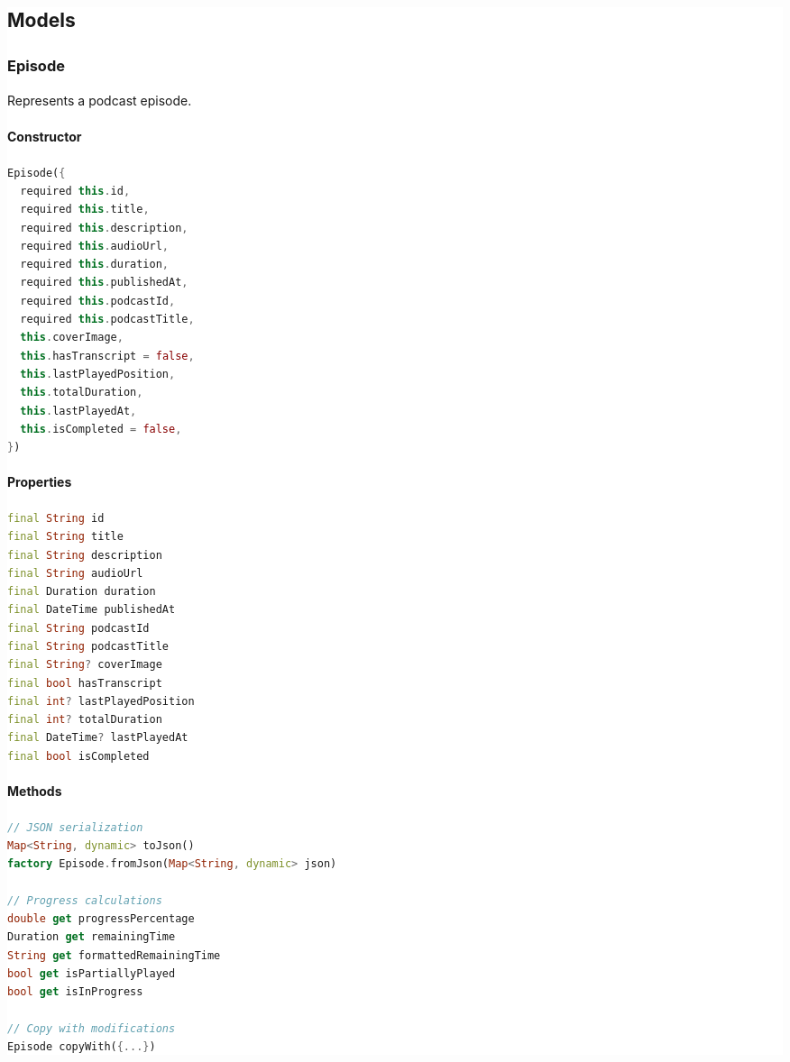 ## Models

### Episode

Represents a podcast episode.

#### Constructor
```dart
Episode({
  required this.id,
  required this.title,
  required this.description,
  required this.audioUrl,
  required this.duration,
  required this.publishedAt,
  required this.podcastId,
  required this.podcastTitle,
  this.coverImage,
  this.hasTranscript = false,
  this.lastPlayedPosition,
  this.totalDuration,
  this.lastPlayedAt,
  this.isCompleted = false,
})
```

#### Properties
```dart
final String id
final String title
final String description
final String audioUrl
final Duration duration
final DateTime publishedAt
final String podcastId
final String podcastTitle
final String? coverImage
final bool hasTranscript
final int? lastPlayedPosition
final int? totalDuration
final DateTime? lastPlayedAt
final bool isCompleted
```

#### Methods
```dart
// JSON serialization
Map<String, dynamic> toJson()
factory Episode.fromJson(Map<String, dynamic> json)

// Progress calculations
double get progressPercentage
Duration get remainingTime
String get formattedRemainingTime
bool get isPartiallyPlayed
bool get isInProgress

// Copy with modifications
Episode copyWith({...})
```
